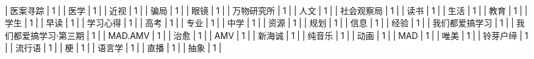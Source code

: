 | 医案寻踪 | 1 |
| 医学 | 1 |
| 近视 | 1 |
| 骗局 | 1 |
| 眼镜 | 1 |
| 万物研究所 | 1 |
| 人文 | 1 |
| 社会观察局 | 1 |
| 读书 | 1 |
| 生活 | 1 |
| 教育 | 1 |
| 学生 | 1 |
| 早读 | 1 |
| 学习心得 | 1 |
| 高考 | 1 |
| 专业 | 1 |
| 中学 | 1 |
| 资源 | 1 |
| 规划 | 1 |
| 信息 | 1 |
| 经验 | 1 |
| 我们都爱搞学习 | 1 |
| 我们都爱搞学习·第三期 | 1 |
| MAD.AMV | 1 |
| 治愈 | 1 |
| AMV | 1 |
| 新海诚 | 1 |
| 纯音乐 | 1 |
| 动画 | 1 |
| MAD | 1 |
| 唯美 | 1 |
| 铃芽户缔 | 1 |
| 流行语 | 1 |
| 梗 | 1 |
| 语言学 | 1 |
| 直播 | 1 |
| 抽象 | 1 |
